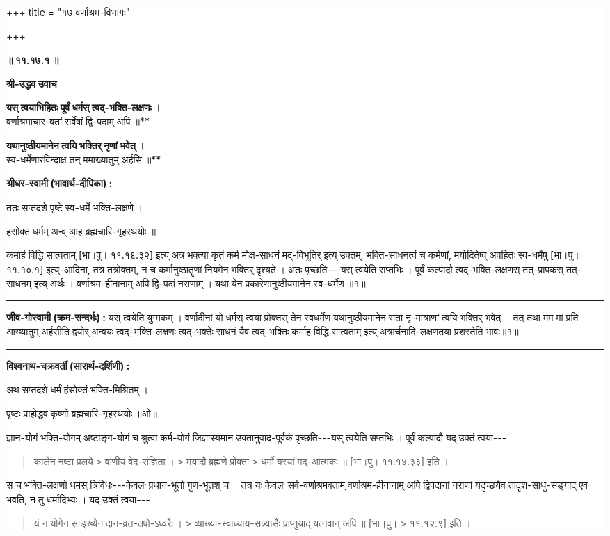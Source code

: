 +++
title = "१७ वर्णाश्रम-विभागः"

+++

**॥ ११.१७.१ ॥**

**श्री-उद्धव उवाच**

**यस् त्वयाभिहितः पूर्वं धर्मस् त्वद्-भक्ति-लक्षणः ।**  
वर्णाश्रमाचार-वतां सर्वेषां द्वि-पदाम् अपि ॥**

**यथानुष्ठीयमानेन त्वयि भक्तिर् नृणां भवेत् ।**  
स्व-धर्मेणारविन्दाक्ष तन् ममाख्यातुम् अर्हसि ॥**

**श्रीधर-स्वामी (भावार्थ-दीपिका) :**

ततः सप्तदशे पृष्टे स्व-धर्मे भक्ति-लक्षणे ।

हंसोक्तं धर्मम् अन्व् आह ब्रह्मचारि-गृहस्थयोः ॥

कर्माहं विद्धि सात्वताम् \[भा।पु। ११.१६.३२\] इत्य् अत्र भक्त्या कृतं कर्म मोक्ष-साधनं मद्-विभूतिर् इत्य् उक्तम्, भक्ति-साधनत्वं च कर्मणां, मयोदितेष्व् अवहितः स्व-धर्मेषु \[भा।पु। ११.१०.१\] इत्य्-आदिना, तत्र तत्रोक्तम्, न च कर्मानुष्ठातॄणां नियमेन भक्तिर् दृश्यते । अतः पृच्छति---यस् त्वयेति सप्तभिः । पूर्वं कल्पादौ त्वद्-भक्ति-लक्षणस् तत्-प्रापकस् तत्-साधनम् इत्य् अर्थः । वर्णाश्रम-हीनानाम् अपि द्वि-पदां नराणाम् । यथा येन प्रकारेणानुष्ठीयमानेन स्व-धर्मेण ॥१॥


______


**जीव-गोस्वामी (क्रम-सन्दर्भः) :** यस् त्वयेति युग्मकम् । वर्णादीनां यो धर्मस् त्वया प्रोक्तस् तेन स्वधर्मेण यथानुष्ठीयमानेन सता नृ-मात्राणां त्वयि भक्तिर् भवेत् । तत् तथा मम मां प्रति आख्यातुम् अर्हसीति द्वयोर् अन्वयः त्वद्-भक्ति-लक्षणः त्वद्-भक्तेः साधनं यैव त्वद्-भक्तिः कर्माहं विद्धि सात्वताम् इत्य् अत्रार्चनादि-लक्षणतया प्रशस्तेति भावः॥१॥


______


**विश्वनाथ-चक्रवर्ती (सारार्थ-दर्शिणी) :**

अथ सप्तदशे धर्मं हंसोक्तं भक्ति-मिश्रितम् ।

पृष्टः प्राहोद्धवं कृष्णो ब्रह्मचारि-गृहस्थयोः ॥ओ॥

ज्ञान-योगं भक्ति-योगम् अष्टाङ्ग-योगं च श्रुत्वा कर्म-योगं जिज्ञास्यमान उक्तानुवाद-पूर्वकं पृच्छति---यस् त्वयेति सप्तभिः । पूर्वं कल्पादौ यद् उक्तं त्वया---

> कालेन नष्टा प्रलये >
> वाणीयं वेद-संज्ञिता । >
> मयादौ ब्रह्मणे प्रोक्ता >
> धर्मो यस्यां मद्-आत्मकः ॥ \[भा।पु। ११.१४.३३\] इति ।

स च भक्ति-लक्षणो धर्मस् त्रिविधः---केवलः प्रधान-भूतो गुण-भूतश् च । तत्र यः केवलः सर्व-वर्णाश्रमवताम् वर्णाश्रम-हीनानाम् अपि द्विपदानां नराणां यदृच्छयैव तादृश-साधु-सङ्गाद् एव भवति, न तु धर्मादिभ्यः । यद् उक्तं त्वया---

> यं न योगेन साङ्ख्येन दान-व्रत-तपो-ऽध्वरैः । >
> व्याख्या-स्वाध्याय-सन्न्यासैः प्राप्नुयाद् यत्नवान् अपि ॥ \[भा।पु। > ११.१२.९\] इति ।


[^८७]: नैष्ठिकाभिप्रायम् इति विचारणीयम् । अत्र
[^८८]: जन्म-स्थानानि मुखादीनीति भावः ॥
[^८९]: नीचैः पादादि-स्थानैर् नीचाः उत्तमैर् मुखादि-स्थानैर् उत्तमाः ।
[^९०]: तद्-बाह्यानां वर्णाश्रम-धर्म-बहिष्कृतानाम् ॥
[^९१]: उपलक्षणार्थम् आश्रम-धर्मत्व-ज्ञापनार्थम् ॥
[^९२]: अत्र ह्रस्वत्वम् आर्षम् ॥
[^९३]: सौन्दर्य-निमित्त-केश-दन्त-वस्त्र-नैर्मल्यासन-वैचित्र्य-शून्य
[^९४]: नखेति पृथक्-पदं सुपां सुलोपश् चेति द्वितीया-लोपः ॥
[^९५]: त्रिपदां इति वा पाठः ।
[^९६]: ब्रह्मचारी।
[^९७]: अवकीर्णे उत्सृष्टे सति ।
[^९८]: आचार्यं मां मदीयं प्रेष्ठं विजानीयात् ॥
[^९९]: आज्ञा ।
[^१००]: फलितार्थ-कथनम् एतत् ।
[^१०१]: निष्क्रयार्थम् अधीतस्य वेदस्यानृण्य-रूप-दक्षिणार्थम् ॥
[^१०२]: अपृथग्-धीर् अन्तर्यामि-रूपेण् भेद-बुद्धि-शून्यः ।
[^१०३]: सन्ध्योपासनम् आर्जवम् इति च पाठः ।
[^१०४]: अनाश्रमी न तिष्ठेत क्षणम् एकम् अपि द्विजः इति स्मृतेः ।
[^१०५]: माम् यजेताहरन् क्रतून् इति पाठः ।